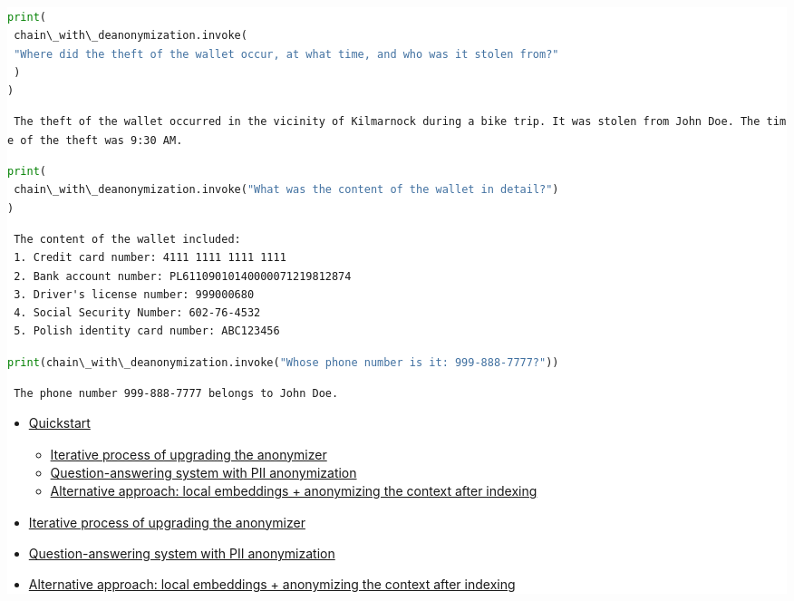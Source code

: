 ```python
print(  
 chain\_with\_deanonymization.invoke(  
 "Where did the theft of the wallet occur, at what time, and who was it stolen from?"  
 )  
)  

```

```text
 The theft of the wallet occurred in the vicinity of Kilmarnock during a bike trip. It was stolen from John Doe. The time of the theft was 9:30 AM.  

```

```python
print(  
 chain\_with\_deanonymization.invoke("What was the content of the wallet in detail?")  
)  

```

```text
 The content of the wallet included:  
 1. Credit card number: 4111 1111 1111 1111  
 2. Bank account number: PL61109010140000071219812874  
 3. Driver's license number: 999000680  
 4. Social Security Number: 602-76-4532  
 5. Polish identity card number: ABC123456  

```

```python
print(chain\_with\_deanonymization.invoke("Whose phone number is it: 999-888-7777?"))  

```

```text
 The phone number 999-888-7777 belongs to John Doe.  

```

- [Quickstart](#quickstart)

  - [Iterative process of upgrading the anonymizer](#iterative-process-of-upgrading-the-anonymizer)
  - [Question-answering system with PII anonymization](#question-answering-system-with-pii-anonymization)
  - [Alternative approach: local embeddings + anonymizing the context after indexing](#alternative-approach-local-embeddings--anonymizing-the-context-after-indexing)

- [Iterative process of upgrading the anonymizer](#iterative-process-of-upgrading-the-anonymizer)

- [Question-answering system with PII anonymization](#question-answering-system-with-pii-anonymization)

- [Alternative approach: local embeddings + anonymizing the context after indexing](#alternative-approach-local-embeddings--anonymizing-the-context-after-indexing)
